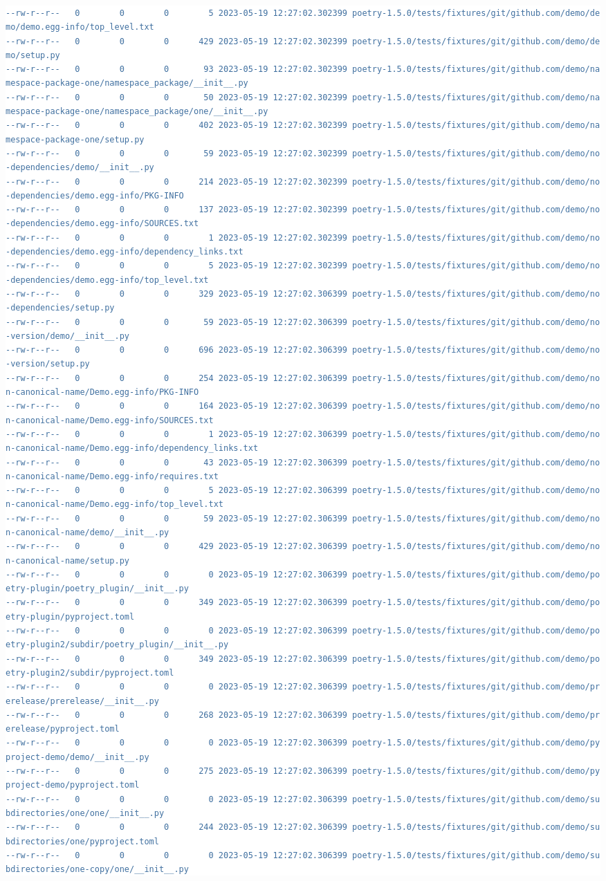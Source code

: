 ```diff
--rw-r--r--   0        0        0        5 2023-05-19 12:27:02.302399 poetry-1.5.0/tests/fixtures/git/github.com/demo/demo/demo.egg-info/top_level.txt
--rw-r--r--   0        0        0      429 2023-05-19 12:27:02.302399 poetry-1.5.0/tests/fixtures/git/github.com/demo/demo/setup.py
--rw-r--r--   0        0        0       93 2023-05-19 12:27:02.302399 poetry-1.5.0/tests/fixtures/git/github.com/demo/namespace-package-one/namespace_package/__init__.py
--rw-r--r--   0        0        0       50 2023-05-19 12:27:02.302399 poetry-1.5.0/tests/fixtures/git/github.com/demo/namespace-package-one/namespace_package/one/__init__.py
--rw-r--r--   0        0        0      402 2023-05-19 12:27:02.302399 poetry-1.5.0/tests/fixtures/git/github.com/demo/namespace-package-one/setup.py
--rw-r--r--   0        0        0       59 2023-05-19 12:27:02.302399 poetry-1.5.0/tests/fixtures/git/github.com/demo/no-dependencies/demo/__init__.py
--rw-r--r--   0        0        0      214 2023-05-19 12:27:02.302399 poetry-1.5.0/tests/fixtures/git/github.com/demo/no-dependencies/demo.egg-info/PKG-INFO
--rw-r--r--   0        0        0      137 2023-05-19 12:27:02.302399 poetry-1.5.0/tests/fixtures/git/github.com/demo/no-dependencies/demo.egg-info/SOURCES.txt
--rw-r--r--   0        0        0        1 2023-05-19 12:27:02.302399 poetry-1.5.0/tests/fixtures/git/github.com/demo/no-dependencies/demo.egg-info/dependency_links.txt
--rw-r--r--   0        0        0        5 2023-05-19 12:27:02.302399 poetry-1.5.0/tests/fixtures/git/github.com/demo/no-dependencies/demo.egg-info/top_level.txt
--rw-r--r--   0        0        0      329 2023-05-19 12:27:02.306399 poetry-1.5.0/tests/fixtures/git/github.com/demo/no-dependencies/setup.py
--rw-r--r--   0        0        0       59 2023-05-19 12:27:02.306399 poetry-1.5.0/tests/fixtures/git/github.com/demo/no-version/demo/__init__.py
--rw-r--r--   0        0        0      696 2023-05-19 12:27:02.306399 poetry-1.5.0/tests/fixtures/git/github.com/demo/no-version/setup.py
--rw-r--r--   0        0        0      254 2023-05-19 12:27:02.306399 poetry-1.5.0/tests/fixtures/git/github.com/demo/non-canonical-name/Demo.egg-info/PKG-INFO
--rw-r--r--   0        0        0      164 2023-05-19 12:27:02.306399 poetry-1.5.0/tests/fixtures/git/github.com/demo/non-canonical-name/Demo.egg-info/SOURCES.txt
--rw-r--r--   0        0        0        1 2023-05-19 12:27:02.306399 poetry-1.5.0/tests/fixtures/git/github.com/demo/non-canonical-name/Demo.egg-info/dependency_links.txt
--rw-r--r--   0        0        0       43 2023-05-19 12:27:02.306399 poetry-1.5.0/tests/fixtures/git/github.com/demo/non-canonical-name/Demo.egg-info/requires.txt
--rw-r--r--   0        0        0        5 2023-05-19 12:27:02.306399 poetry-1.5.0/tests/fixtures/git/github.com/demo/non-canonical-name/Demo.egg-info/top_level.txt
--rw-r--r--   0        0        0       59 2023-05-19 12:27:02.306399 poetry-1.5.0/tests/fixtures/git/github.com/demo/non-canonical-name/demo/__init__.py
--rw-r--r--   0        0        0      429 2023-05-19 12:27:02.306399 poetry-1.5.0/tests/fixtures/git/github.com/demo/non-canonical-name/setup.py
--rw-r--r--   0        0        0        0 2023-05-19 12:27:02.306399 poetry-1.5.0/tests/fixtures/git/github.com/demo/poetry-plugin/poetry_plugin/__init__.py
--rw-r--r--   0        0        0      349 2023-05-19 12:27:02.306399 poetry-1.5.0/tests/fixtures/git/github.com/demo/poetry-plugin/pyproject.toml
--rw-r--r--   0        0        0        0 2023-05-19 12:27:02.306399 poetry-1.5.0/tests/fixtures/git/github.com/demo/poetry-plugin2/subdir/poetry_plugin/__init__.py
--rw-r--r--   0        0        0      349 2023-05-19 12:27:02.306399 poetry-1.5.0/tests/fixtures/git/github.com/demo/poetry-plugin2/subdir/pyproject.toml
--rw-r--r--   0        0        0        0 2023-05-19 12:27:02.306399 poetry-1.5.0/tests/fixtures/git/github.com/demo/prerelease/prerelease/__init__.py
--rw-r--r--   0        0        0      268 2023-05-19 12:27:02.306399 poetry-1.5.0/tests/fixtures/git/github.com/demo/prerelease/pyproject.toml
--rw-r--r--   0        0        0        0 2023-05-19 12:27:02.306399 poetry-1.5.0/tests/fixtures/git/github.com/demo/pyproject-demo/demo/__init__.py
--rw-r--r--   0        0        0      275 2023-05-19 12:27:02.306399 poetry-1.5.0/tests/fixtures/git/github.com/demo/pyproject-demo/pyproject.toml
--rw-r--r--   0        0        0        0 2023-05-19 12:27:02.306399 poetry-1.5.0/tests/fixtures/git/github.com/demo/subdirectories/one/one/__init__.py
--rw-r--r--   0        0        0      244 2023-05-19 12:27:02.306399 poetry-1.5.0/tests/fixtures/git/github.com/demo/subdirectories/one/pyproject.toml
--rw-r--r--   0        0        0        0 2023-05-19 12:27:02.306399 poetry-1.5.0/tests/fixtures/git/github.com/demo/subdirectories/one-copy/one/__init__.py
```